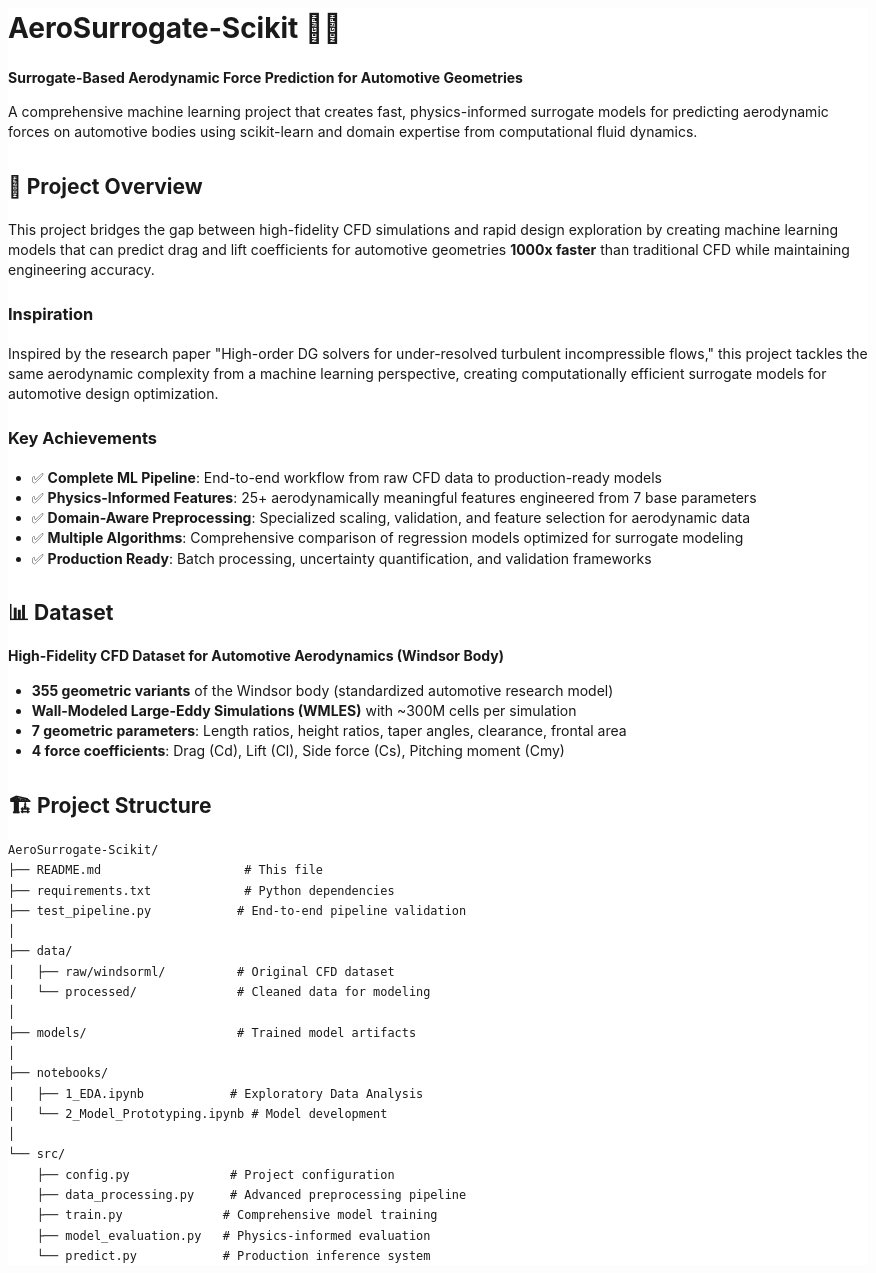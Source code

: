 # AeroSurrogate-Scikit 🚗💨

**Surrogate-Based Aerodynamic Force Prediction for Automotive Geometries**

A comprehensive machine learning project that creates fast, physics-informed surrogate models for predicting aerodynamic forces on automotive bodies using scikit-learn and domain expertise from computational fluid dynamics.

## 🎯 Project Overview

This project bridges the gap between high-fidelity CFD simulations and rapid design exploration by creating machine learning models that can predict drag and lift coefficients for automotive geometries **1000x faster** than traditional CFD while maintaining engineering accuracy.

### Inspiration

Inspired by the research paper "High-order DG solvers for under-resolved turbulent incompressible flows," this project tackles the same aerodynamic complexity from a machine learning perspective, creating computationally efficient surrogate models for automotive design optimization.

### Key Achievements

- ✅ **Complete ML Pipeline**: End-to-end workflow from raw CFD data to production-ready models
- ✅ **Physics-Informed Features**: 25+ aerodynamically meaningful features engineered from 7 base parameters
- ✅ **Domain-Aware Preprocessing**: Specialized scaling, validation, and feature selection for aerodynamic data
- ✅ **Multiple Algorithms**: Comprehensive comparison of regression models optimized for surrogate modeling
- ✅ **Production Ready**: Batch processing, uncertainty quantification, and validation frameworks

## 📊 Dataset

**High-Fidelity CFD Dataset for Automotive Aerodynamics (Windsor Body)**
- **355 geometric variants** of the Windsor body (standardized automotive research model)
- **Wall-Modeled Large-Eddy Simulations (WMLES)** with ~300M cells per simulation
- **7 geometric parameters**: Length ratios, height ratios, taper angles, clearance, frontal area
- **4 force coefficients**: Drag (Cd), Lift (Cl), Side force (Cs), Pitching moment (Cmy)

## 🏗️ Project Structure

```
AeroSurrogate-Scikit/
├── README.md                    # This file
├── requirements.txt             # Python dependencies
├── test_pipeline.py            # End-to-end pipeline validation
│
├── data/
│   ├── raw/windsorml/          # Original CFD dataset
│   └── processed/              # Cleaned data for modeling
│
├── models/                     # Trained model artifacts
│
├── notebooks/
│   ├── 1_EDA.ipynb            # Exploratory Data Analysis
│   └── 2_Model_Prototyping.ipynb # Model development
│
└── src/
    ├── config.py              # Project configuration
    ├── data_processing.py     # Advanced preprocessing pipeline
    ├── train.py              # Comprehensive model training
    ├── model_evaluation.py   # Physics-informed evaluation
    └── predict.py            # Production inference system
```